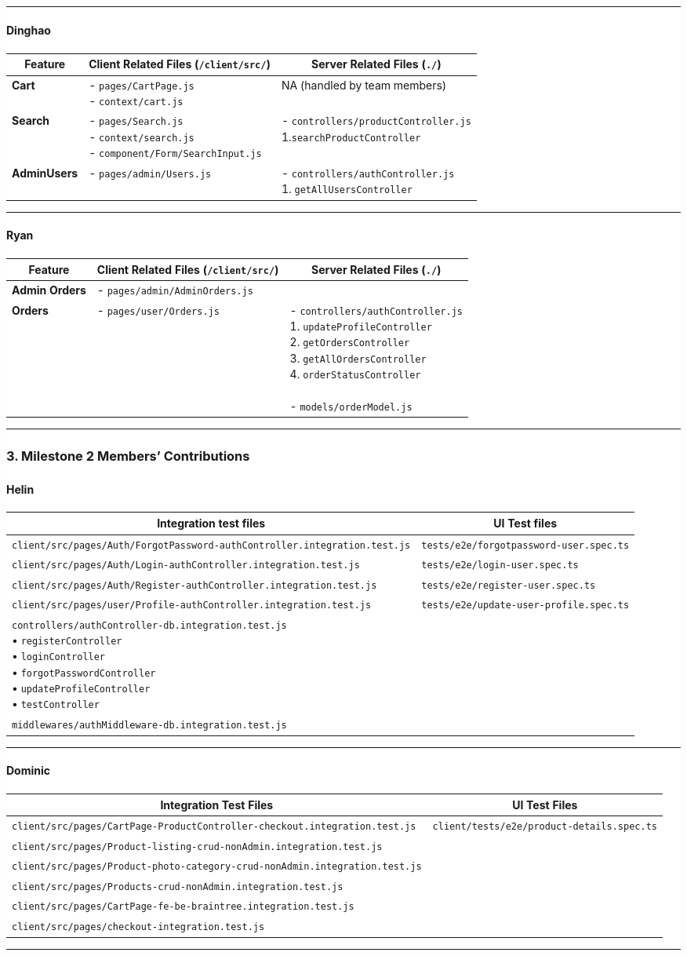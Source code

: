 
---

#### Dinghao
| Feature | Client Related Files (`/client/src/`) | Server Related Files (`./`) |
|----------|----------------------------------------|------------------------------|
| **Cart** | - `pages/CartPage.js` </br> - `context/cart.js` | NA (handled by team members) |
| **Search** | - `pages/Search.js` </br> - `context/search.js` </br> - `component/Form/SearchInput.js` | - `controllers/productController.js` </br> 1.`searchProductController` |
| **AdminUsers** | - `pages/admin/Users.js` | - `controllers/authController.js` </br> 1. `getAllUsersController` |

---

#### Ryan
| Feature | Client Related Files (`/client/src/`) | Server Related Files (`./`) |
|----------|----------------------------------------|------------------------------|
| **Admin Orders** |- `pages/admin/AdminOrders.js` | |
| **Orders** |- `pages/user/Orders.js` | - `controllers/authController.js` <br> 1. `updateProfileController`<br> 2. `getOrdersController`<br> 3. `getAllOrdersController`<br> 4. `orderStatusController`<br> <br> - `models/orderModel.js` |

---

### 3. Milestone 2 Members’ Contributions  

#### **Helin**
| Integration test files | UI Test files |
|-------------------------|---------------|
| `client/src/pages/Auth/ForgotPassword-authController.integration.test.js`  | `tests/e2e/forgotpassword-user.spec.ts` |
| `client/src/pages/Auth/Login-authController.integration.test.js`  | `tests/e2e/login-user.spec.ts` |
| `client/src/pages/Auth/Register-authController.integration.test.js`  | `tests/e2e/register-user.spec.ts` |
| `client/src/pages/user/Profile-authController.integration.test.js`  | `tests/e2e/update-user-profile.spec.ts` |
| `controllers/authController-db.integration.test.js`  <br> • `registerController`  <br> • `loginController`  <br> • `forgotPasswordController`  <br> • `updateProfileController`  <br> • `testController` | |
| `middlewares/authMiddleware-db.integration.test.js` | |




---

#### Dominic
| **Integration Test Files**                                                  | **UI Test Files**                          |
| --------------------------------------------------------------------------- | ------------------------------------------ |
| `client/src/pages/CartPage-ProductController-checkout.integration.test.js`  | `client/tests/e2e/product-details.spec.ts` |
| `client/src/pages/Product-listing-crud-nonAdmin.integration.test.js`        |                                            |
| `client/src/pages/Product-photo-category-crud-nonAdmin.integration.test.js` |                                            |
| `client/src/pages/Products-crud-nonAdmin.integration.test.js`               |                                            |
| `client/src/pages/CartPage-fe-be-braintree.integration.test.js`             |                                            |
| `client/src/pages/checkout-integration.test.js`                             |                                            |

---